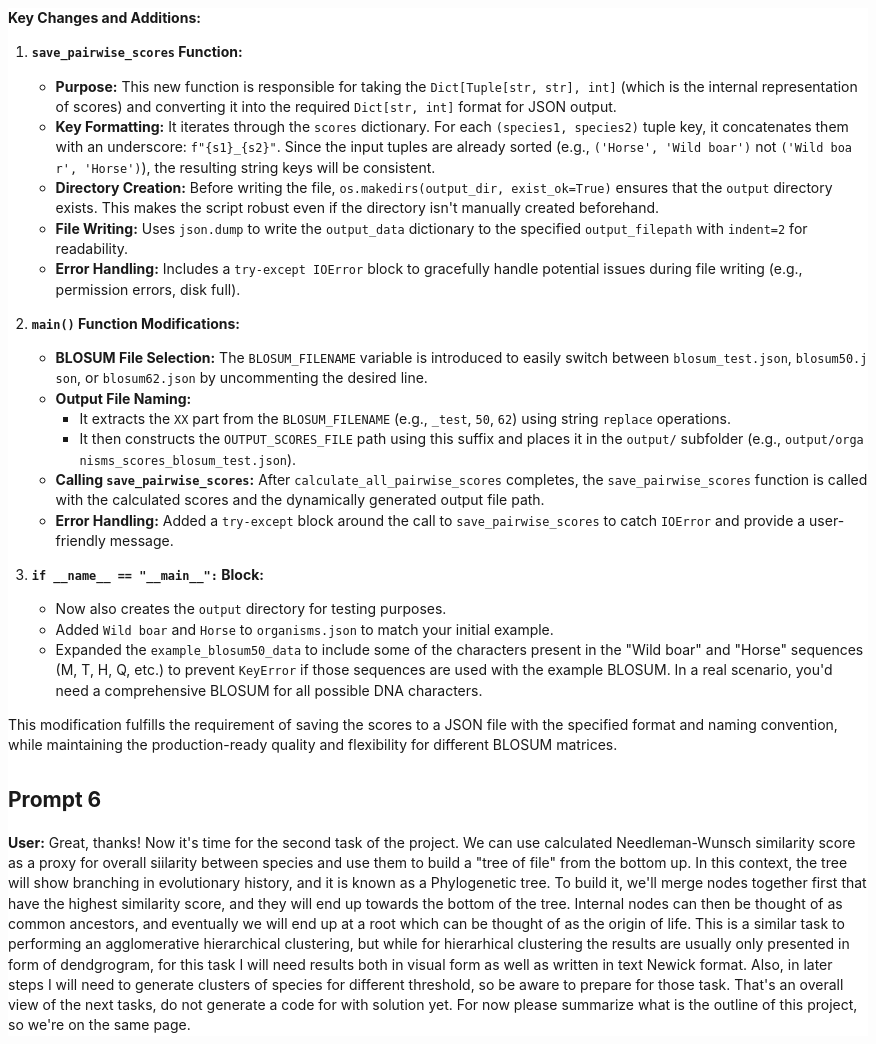 
**Key Changes and Additions:**

1.  **`save_pairwise_scores` Function:**
    *   **Purpose:** This new function is responsible for taking the `Dict[Tuple[str, str], int]` (which is the internal representation of scores) and converting it into the required `Dict[str, int]` format for JSON output.
    *   **Key Formatting:** It iterates through the `scores` dictionary. For each `(species1, species2)` tuple key, it concatenates them with an underscore: `f"{s1}_{s2}"`. Since the input tuples are already sorted (e.g., `('Horse', 'Wild boar')` not `('Wild boar', 'Horse')`), the resulting string keys will be consistent.
    *   **Directory Creation:** Before writing the file, `os.makedirs(output_dir, exist_ok=True)` ensures that the `output` directory exists. This makes the script robust even if the directory isn't manually created beforehand.
    *   **File Writing:** Uses `json.dump` to write the `output_data` dictionary to the specified `output_filepath` with `indent=2` for readability.
    *   **Error Handling:** Includes a `try-except IOError` block to gracefully handle potential issues during file writing (e.g., permission errors, disk full).

2.  **`main()` Function Modifications:**
    *   **BLOSUM File Selection:** The `BLOSUM_FILENAME` variable is introduced to easily switch between `blosum_test.json`, `blosum50.json`, or `blosum62.json` by uncommenting the desired line.
    *   **Output File Naming:**
        *   It extracts the `XX` part from the `BLOSUM_FILENAME` (e.g., `_test`, `50`, `62`) using string `replace` operations.
        *   It then constructs the `OUTPUT_SCORES_FILE` path using this suffix and places it in the `output/` subfolder (e.g., `output/organisms_scores_blosum_test.json`).
    *   **Calling `save_pairwise_scores`:** After `calculate_all_pairwise_scores` completes, the `save_pairwise_scores` function is called with the calculated scores and the dynamically generated output file path.
    *   **Error Handling:** Added a `try-except` block around the call to `save_pairwise_scores` to catch `IOError` and provide a user-friendly message.

3.  **`if __name__ == "__main__":` Block:**
    *   Now also creates the `output` directory for testing purposes.
    *   Added `Wild boar` and `Horse` to `organisms.json` to match your initial example.
    *   Expanded the `example_blosum50_data` to include some of the characters present in the "Wild boar" and "Horse" sequences (M, T, H, Q, etc.) to prevent `KeyError` if those sequences are used with the example BLOSUM. In a real scenario, you'd need a comprehensive BLOSUM for all possible DNA characters.

This modification fulfills the requirement of saving the scores to a JSON file with the specified format and naming convention, while maintaining the production-ready quality and flexibility for different BLOSUM matrices.

## Prompt 6

**User:** Great, thanks! Now it's time for the second task of the project. We can use calculated Needleman-Wunsch similarity score as a proxy for overall siilarity between species and use them to build a "tree of file" from the bottom up. 
In this context, the tree will show branching in evolutionary history, and it is known as a Phylogenetic tree. To build it, we'll merge nodes together first that have the highest similarity score, and they will end up towards the bottom of the tree. Internal nodes can then be thought of as common ancestors, and eventually we will end up at a root which can be thought of as the origin of life.
This is a similar task to performing an agglomerative hierarchical clustering, but while for hierarhical clustering the results are usually only presented in form of dendgrogram, for this task I will need results both in visual form as well as written in text Newick format. Also, in later steps I will need to generate clusters of species for different threshold, so be aware to prepare for those task. 
That's an overall view of the next tasks, do not generate a code for with solution yet. For now please summarize what is the outline of this project, so we're on the same page.  

